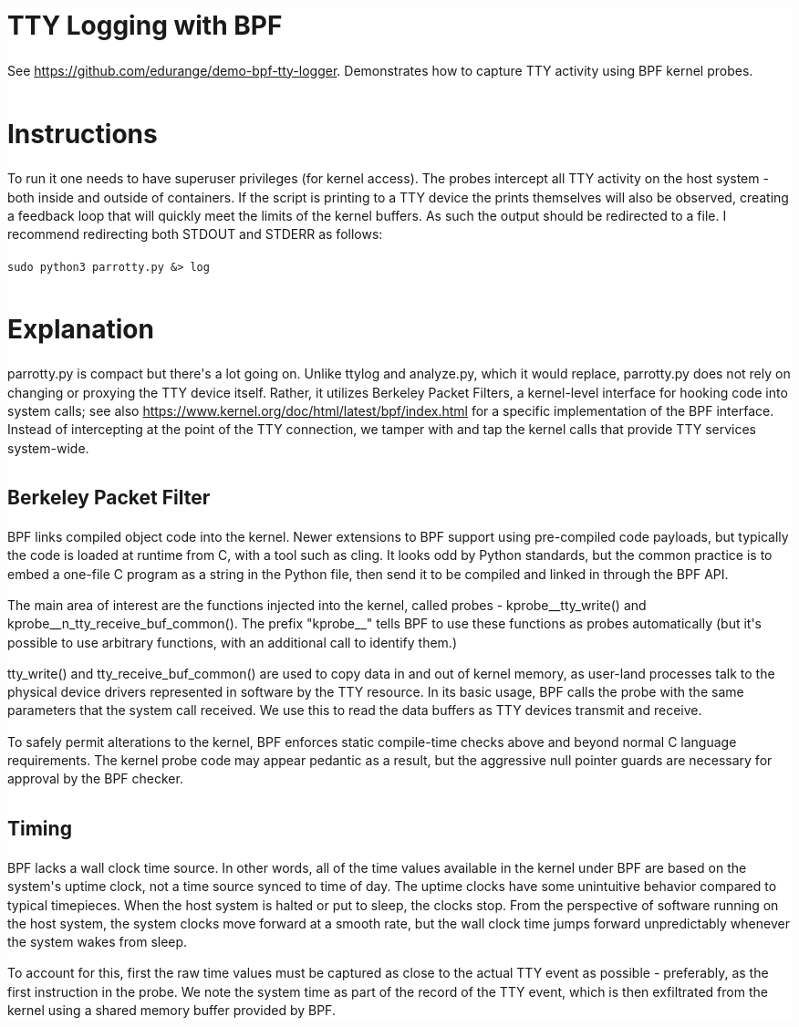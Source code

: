 # TTY Logging with BPF
See https://github.com/edurange/demo-bpf-tty-logger.
Demonstrates how to capture TTY activity using BPF kernel probes.

# Instructions

To run it one needs to have superuser privileges (for kernel access). The probes intercept all TTY activity on the host system - both inside and outside of containers. If the script is printing to a TTY device the prints themselves will also be observed, creating a feedback loop that will quickly meet the limits of the kernel buffers. As such the output should be redirected to a file. I recommend redirecting both STDOUT and STDERR as follows:

```sudo python3 parrotty.py &> log```

# Explanation

parrotty.py is compact but there's a lot going on. Unlike ttylog and analyze.py, which it would replace, parrotty.py does not rely on changing or proxying the TTY device itself. Rather, it utilizes Berkeley Packet Filters, a kernel-level interface for hooking code into system calls; see also https://www.kernel.org/doc/html/latest/bpf/index.html for a specific implementation of the BPF interface. Instead of intercepting at the point of the TTY connection, we tamper with and tap the kernel calls that provide TTY services system-wide.

## Berkeley Packet Filter

BPF links compiled object code into the kernel. Newer extensions to BPF support using pre-compiled code payloads, but typically the code is loaded at runtime from C, with a tool such as cling. It looks odd by Python standards, but the common practice is to embed a one-file C program as a string in the Python file, then send it to be compiled and linked in through the BPF API.

The main area of interest are the functions injected into the kernel, called probes - kprobe__tty_write() and kprobe__n_tty_receive_buf_common(). The prefix "kprobe__" tells BPF to use these functions as probes automatically (but it's possible to use arbitrary functions, with an additional call to identify them.)

tty_write() and tty_receive_buf_common() are used to copy data in and out of kernel memory, as user-land processes talk to the physical device drivers represented in software by the TTY resource. In its basic usage, BPF calls the probe with the same parameters that the system call received. We use this to read the data buffers as TTY devices transmit and receive.

To safely permit alterations to the kernel, BPF enforces static compile-time checks above and beyond normal C language requirements. The kernel probe code may appear pedantic as a result, but the aggressive null pointer guards are necessary for approval by the BPF checker.

## Timing

BPF lacks a wall clock time source. In other words, all of the time values available in the kernel under BPF are based on the system's uptime clock, not a time source synced to time of day. The uptime clocks have some unintuitive behavior compared to typical timepieces. When the host system is halted or put to sleep, the clocks stop. From the perspective of software running on the host system, the system clocks move forward at a smooth rate, but the wall clock time jumps forward unpredictably whenever the system wakes from sleep.

To account for this, first the raw time values must be captured as close to the actual TTY event as possible - preferably, as the first instruction in the probe. We note the system time as part of the record of the TTY event, which is then exfiltrated from the kernel using a shared memory buffer provided by BPF.

```